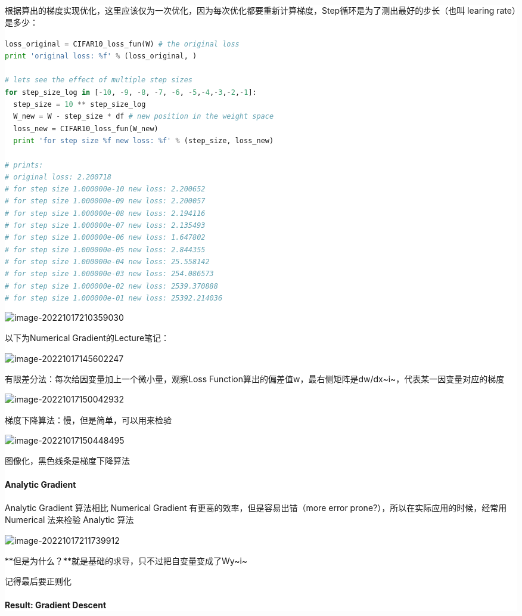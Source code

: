 根据算出的梯度实现优化，这里应该仅为一次优化，因为每次优化都要重新计算梯度，Step循环是为了测出最好的步长（也叫 learing rate）是多少：

```python
loss_original = CIFAR10_loss_fun(W) # the original loss
print 'original loss: %f' % (loss_original, )

# lets see the effect of multiple step sizes
for step_size_log in [-10, -9, -8, -7, -6, -5,-4,-3,-2,-1]:
  step_size = 10 ** step_size_log
  W_new = W - step_size * df # new position in the weight space
  loss_new = CIFAR10_loss_fun(W_new)
  print 'for step size %f new loss: %f' % (step_size, loss_new)

# prints:
# original loss: 2.200718
# for step size 1.000000e-10 new loss: 2.200652
# for step size 1.000000e-09 new loss: 2.200057
# for step size 1.000000e-08 new loss: 2.194116
# for step size 1.000000e-07 new loss: 2.135493
# for step size 1.000000e-06 new loss: 1.647802
# for step size 1.000000e-05 new loss: 2.844355
# for step size 1.000000e-04 new loss: 25.558142
# for step size 1.000000e-03 new loss: 254.086573
# for step size 1.000000e-02 new loss: 2539.370888
# for step size 1.000000e-01 new loss: 25392.214036
```

![image-20221017210359030](E:/TyporaPicture/image-20221017210359030.png)

以下为Numerical Gradient的Lecture笔记：

![image-20221017145602247](E:/TyporaPicture/image-20221017145602247.png)

有限差分法：每次给因变量加上一个微小量，观察Loss Function算出的偏差值w，最右侧矩阵是dw/dx~i~，代表某一因变量对应的梯度

![image-20221017150042932](E:/TyporaPicture/image-20221017150042932.png)

梯度下降算法：慢，但是简单，可以用来检验

![image-20221017150448495](E:/TyporaPicture/image-20221017150448495.png)

图像化，黑色线条是梯度下降算法

#### Analytic Gradient

Analytic Gradient 算法相比 Numerical Gradient 有更高的效率，但是容易出错（more error prone?），所以在实际应用的时候，经常用 Numerical 法来检验 Analytic 算法

![image-20221017211739912](E:/TyporaPicture/image-20221017211739912.png)

**但是为什么？**就是基础的求导，只不过把自变量变成了Wy~i~

记得最后要正则化

#### Result: Gradient Descent
